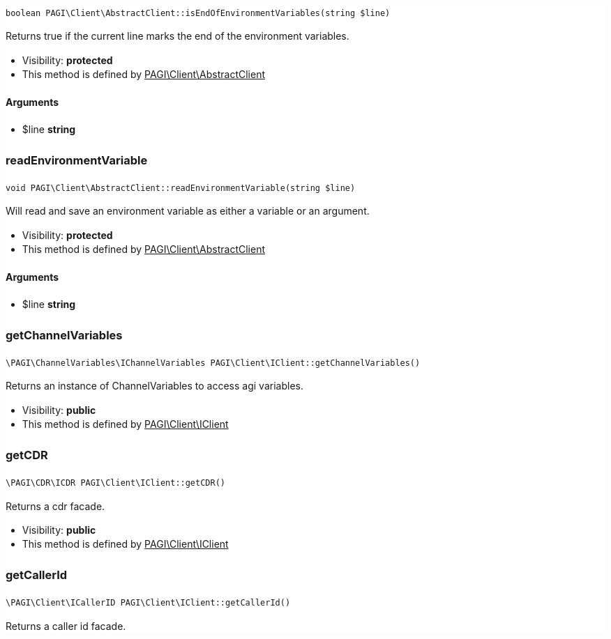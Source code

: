     boolean PAGI\Client\AbstractClient::isEndOfEnvironmentVariables(string $line)

Returns true if the current line marks the end of the environment variables.



* Visibility: **protected**
* This method is defined by [PAGI\Client\AbstractClient](PAGI-Client-AbstractClient.md)


#### Arguments
* $line **string**



### readEnvironmentVariable

    void PAGI\Client\AbstractClient::readEnvironmentVariable(string $line)

Will read and save an environment variable as either a variable or an argument.



* Visibility: **protected**
* This method is defined by [PAGI\Client\AbstractClient](PAGI-Client-AbstractClient.md)


#### Arguments
* $line **string**



### getChannelVariables

    \PAGI\ChannelVariables\IChannelVariables PAGI\Client\IClient::getChannelVariables()

Returns an instance of ChannelVariables to access agi variables.



* Visibility: **public**
* This method is defined by [PAGI\Client\IClient](PAGI-Client-IClient.md)




### getCDR

    \PAGI\CDR\ICDR PAGI\Client\IClient::getCDR()

Returns a cdr facade.



* Visibility: **public**
* This method is defined by [PAGI\Client\IClient](PAGI-Client-IClient.md)




### getCallerId

    \PAGI\Client\ICallerID PAGI\Client\IClient::getCallerId()

Returns a caller id facade.
